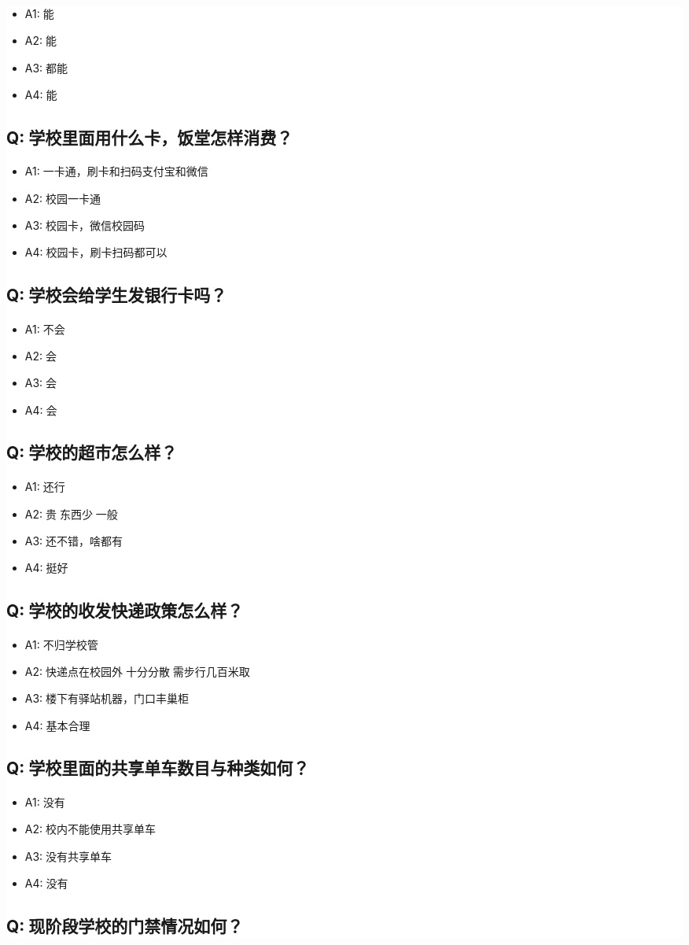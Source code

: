 - A1: 能

- A2: 能

- A3: 都能

- A4: 能

## Q: 学校里面用什么卡，饭堂怎样消费？

- A1: 一卡通，刷卡和扫码支付宝和微信

- A2: 校园一卡通

- A3: 校园卡，微信校园码

- A4: 校园卡，刷卡扫码都可以

## Q: 学校会给学生发银行卡吗？

- A1: 不会

- A2: 会

- A3: 会

- A4: 会

## Q: 学校的超市怎么样？

- A1: 还行

- A2: 贵 东西少 一般

- A3: 还不错，啥都有

- A4: 挺好

## Q: 学校的收发快递政策怎么样？

- A1: 不归学校管

- A2: 快递点在校园外 十分分散 需步行几百米取

- A3: 楼下有驿站机器，门口丰巢柜

- A4: 基本合理

## Q: 学校里面的共享单车数目与种类如何？

- A1: 没有

- A2: 校内不能使用共享单车

- A3: 没有共享单车

- A4: 没有

## Q: 现阶段学校的门禁情况如何？
